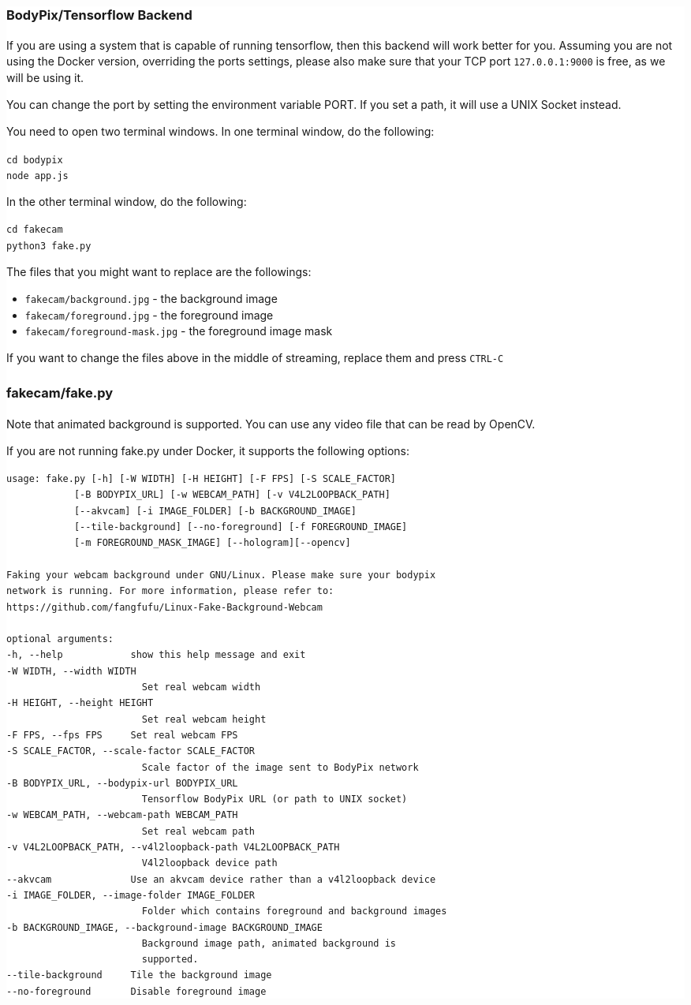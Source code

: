 ### BodyPix/Tensorflow Backend
If you are using a system that is capable of running tensorflow, then this backend will work better for you.
Assuming you are not using the Docker version, overriding the ports settings, please also make sure that your
TCP port ``127.0.0.1:9000`` is free, as we will be using it.

You can change the port by setting the environment variable PORT. If you set a path, it will use a UNIX Socket instead.

You need to open two terminal windows. In one terminal window, do the following:

    cd bodypix
    node app.js

In the other terminal window, do the following:

    cd fakecam
    python3 fake.py

The files that you might want to replace are the followings:

  - ``fakecam/background.jpg`` - the background image
  - ``fakecam/foreground.jpg`` - the foreground image
  - ``fakecam/foreground-mask.jpg`` - the foreground image mask

If you want to change the files above in the middle of streaming, replace them
and press ``CTRL-C``

### fakecam/fake.py
Note that animated background is supported. You can use any video file that can
be read by OpenCV.

If you are not running fake.py under Docker, it supports the following options:

    usage: fake.py [-h] [-W WIDTH] [-H HEIGHT] [-F FPS] [-S SCALE_FACTOR]
                [-B BODYPIX_URL] [-w WEBCAM_PATH] [-v V4L2LOOPBACK_PATH]
                [--akvcam] [-i IMAGE_FOLDER] [-b BACKGROUND_IMAGE]
                [--tile-background] [--no-foreground] [-f FOREGROUND_IMAGE]
                [-m FOREGROUND_MASK_IMAGE] [--hologram][--opencv]

    Faking your webcam background under GNU/Linux. Please make sure your bodypix
    network is running. For more information, please refer to:
    https://github.com/fangfufu/Linux-Fake-Background-Webcam

    optional arguments:
    -h, --help            show this help message and exit
    -W WIDTH, --width WIDTH
                            Set real webcam width
    -H HEIGHT, --height HEIGHT
                            Set real webcam height
    -F FPS, --fps FPS     Set real webcam FPS
    -S SCALE_FACTOR, --scale-factor SCALE_FACTOR
                            Scale factor of the image sent to BodyPix network
    -B BODYPIX_URL, --bodypix-url BODYPIX_URL
                            Tensorflow BodyPix URL (or path to UNIX socket)
    -w WEBCAM_PATH, --webcam-path WEBCAM_PATH
                            Set real webcam path
    -v V4L2LOOPBACK_PATH, --v4l2loopback-path V4L2LOOPBACK_PATH
                            V4l2loopback device path
    --akvcam              Use an akvcam device rather than a v4l2loopback device
    -i IMAGE_FOLDER, --image-folder IMAGE_FOLDER
                            Folder which contains foreground and background images
    -b BACKGROUND_IMAGE, --background-image BACKGROUND_IMAGE
                            Background image path, animated background is
                            supported.
    --tile-background     Tile the background image
    --no-foreground       Disable foreground image